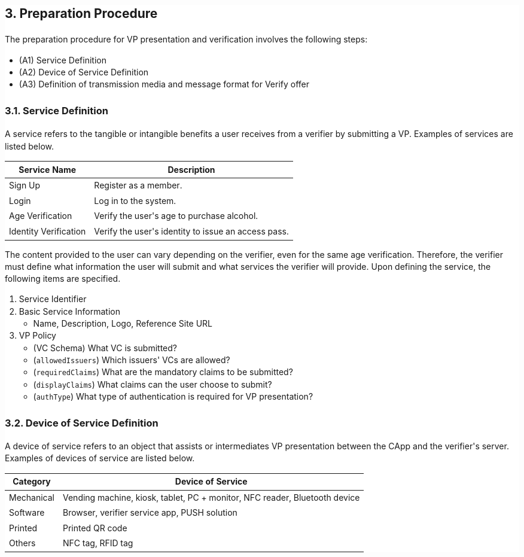 <div style="page-break-after: always;"></div>

## 3. Preparation Procedure

The preparation procedure for VP presentation and verification involves the following steps:

- (A1) Service Definition
- (A2) Device of Service Definition
- (A3) Definition of transmission media and message format for Verify offer

### 3.1. Service Definition

A service refers to the tangible or intangible benefits a user receives from a verifier by submitting a VP.
Examples of services are listed below.

| Service Name | Description                                    |
| ------------ | ---------------------------------------------- |
| Sign Up      | Register as a member.                          |
| Login        | Log in to the system.                          |
| Age Verification | Verify the user's age to purchase alcohol. |
| Identity Verification | Verify the user's identity to issue an access pass. |

The content provided to the user can vary depending on the verifier, even for the same age verification.
Therefore, the verifier must define what information the user will submit and what services the verifier will provide.
Upon defining the service, the following items are specified.

1. Service Identifier
2. Basic Service Information
    - Name, Description, Logo, Reference Site URL
3. VP Policy
    - (VC Schema) What VC is submitted?
    - (`allowedIssuers`) Which issuers' VCs are allowed?
    - (`requiredClaims`) What are the mandatory claims to be submitted?
    - (`displayClaims`) What claims can the user choose to submit?
    - (`authType`) What type of authentication is required for VP presentation?

### 3.2. Device of Service Definition

A device of service refers to an object that assists or intermediates VP presentation between the CApp and the verifier's server.
Examples of devices of service are listed below.

| Category    | Device of Service                                           |
| ----------- | ----------------------------------------------------------- |
| Mechanical  | Vending machine, kiosk, tablet, PC + monitor, NFC reader, Bluetooth device |
| Software    | Browser, verifier service app, PUSH solution                |
| Printed     | Printed QR code                                             |
| Others      | NFC tag, RFID tag                                           |
